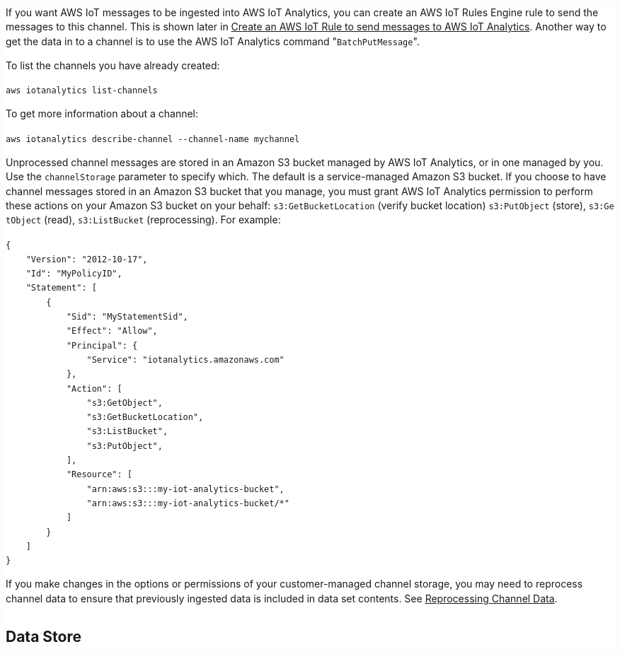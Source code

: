 If you want AWS IoT messages to be ingested into AWS IoT Analytics, you can create an AWS IoT Rules Engine rule to send the messages to this channel\. This is shown later in [Create an AWS IoT Rule to send messages to AWS IoT Analytics](#aws-iot-analytics-step-create-rule)\. Another way to get the data in to a channel is to use the AWS IoT Analytics command "`BatchPutMessage`"\.

To list the channels you have already created:

```
aws iotanalytics list-channels
```

To get more information about a channel:

```
aws iotanalytics describe-channel --channel-name mychannel
```

Unprocessed channel messages are stored in an Amazon S3 bucket managed by AWS IoT Analytics, or in one managed by you\. Use the `channelStorage` parameter to specify which\. The default is a service\-managed Amazon S3 bucket\. If you choose to have channel messages stored in an Amazon S3 bucket that you manage, you must grant AWS IoT Analytics permission to perform these actions on your Amazon S3 bucket on your behalf: `s3:GetBucketLocation` \(verify bucket location\) `s3:PutObject` \(store\), `s3:GetObject` \(read\), `s3:ListBucket` \(reprocessing\)\. For example:

```
{
    "Version": "2012-10-17",
    "Id": "MyPolicyID",
    "Statement": [
        {
            "Sid": "MyStatementSid",
            "Effect": "Allow",
            "Principal": {
                "Service": "iotanalytics.amazonaws.com"
            },
            "Action": [
                "s3:GetObject",
                "s3:GetBucketLocation",
                "s3:ListBucket",
                "s3:PutObject",
            ],
            "Resource": [
                "arn:aws:s3:::my-iot-analytics-bucket",
                "arn:aws:s3:::my-iot-analytics-bucket/*"
            ]
        }
    ]
}
```

If you make changes in the options or permissions of your customer\-managed channel storage, you may need to reprocess channel data to ensure that previously ingested data is included in data set contents\. See [Reprocessing Channel Data](reprocessing.md#aws-iot-analytics-reprocessing)\.

## Data Store<a name="aws-iot-analytics-step-create-datastore"></a>
